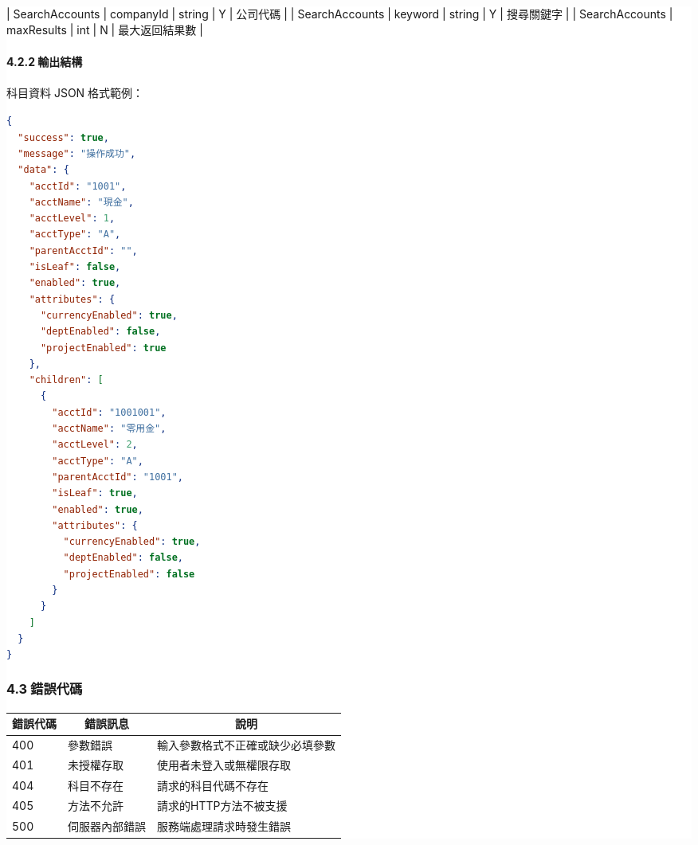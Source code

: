 | SearchAccounts | companyId | string | Y | 公司代碼 |
| SearchAccounts | keyword | string | Y | 搜尋關鍵字 |
| SearchAccounts | maxResults | int | N | 最大返回結果數 |

#### 4.2.2 輸出結構

科目資料 JSON 格式範例：

```json
{
  "success": true,
  "message": "操作成功",
  "data": {
    "acctId": "1001",
    "acctName": "現金",
    "acctLevel": 1,
    "acctType": "A",
    "parentAcctId": "",
    "isLeaf": false,
    "enabled": true,
    "attributes": {
      "currencyEnabled": true,
      "deptEnabled": false,
      "projectEnabled": true
    },
    "children": [
      {
        "acctId": "1001001",
        "acctName": "零用金",
        "acctLevel": 2,
        "acctType": "A",
        "parentAcctId": "1001",
        "isLeaf": true,
        "enabled": true,
        "attributes": {
          "currencyEnabled": true,
          "deptEnabled": false,
          "projectEnabled": false
        }
      }
    ]
  }
}
```

### 4.3 錯誤代碼

| 錯誤代碼 | 錯誤訊息 | 說明 |
|---------|---------|------|
| 400 | 參數錯誤 | 輸入參數格式不正確或缺少必填參數 |
| 401 | 未授權存取 | 使用者未登入或無權限存取 |
| 404 | 科目不存在 | 請求的科目代碼不存在 |
| 405 | 方法不允許 | 請求的HTTP方法不被支援 |
| 500 | 伺服器內部錯誤 | 服務端處理請求時發生錯誤 |
